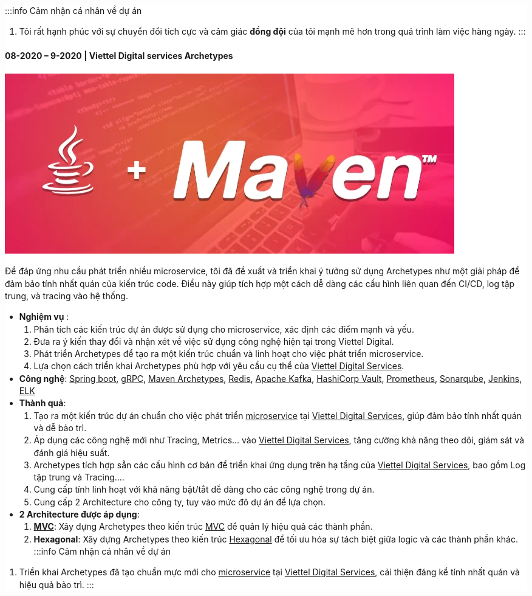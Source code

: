 :::info Cảm nhận cá nhân về dự án
1. Tôi rất hạnh phúc với sự chuyển đổi tích cực và cảm giác **đồng đội** của tôi mạnh mẽ hơn trong quá trình làm việc hàng ngày.
:::


#### **08-2020 – 9-2020** | **Viettel Digital services Archetypes**
![img](images/thanhlv/java-Archetypes.webp)

Để đáp ứng nhu cầu phát triển nhiều microservice, tôi đã đề xuất và triển khai ý tưởng sử dụng Archetypes như một giải pháp để đảm bảo tính nhất quán của kiến trúc code. Điều này giúp tích hợp một cách dễ dàng các cấu hình liên quan đến CI/CD, log tập trung, và tracing vào hệ thống.
- **Nghiệm vụ** :
  1. Phân tích các kiến trúc dự án được sử dụng cho microservice, xác định các điểm mạnh và yếu.
  2. Đưa ra ý kiến thay đổi và nhận xét về việc sử dụng công nghệ hiện tại trong Viettel Digital.
  3. Phát triển Archetypes để tạo ra một kiến trúc chuẩn và linh hoạt cho việc phát triển microservice.
  4. Lựa chọn cách triển khai Archetypes phù hợp với yêu cầu cụ thể của [Viettel Digital Services](https://viettelmoney.vn/gioi-thieu).
- **Công nghệ**: [Spring boot](https://spring.io/projects/spring-boot), [gRPC](https://grpc.io/), [Maven Archetypes](https://maven.apache.org/guides/introduction/introduction-to-archetypes.html), [Redis](https://redis.io/), [Apache Kafka](https://kafka.apache.org/), [HashiCorp Vault](https://www.vaultproject.io/), [Prometheus](https://prometheus.io/), [Sonarqube](https://www.sonarsource.com/products/sonarqube/?gads_campaign=SQ-Mroi-PMax&gads_ad_group=Global&gads_keyword=&cq_src=google_ads&cq_cmp=20184933017&cq_con=&cq_term=&cq_med=&cq_plac=&cq_net=x&cq_pos=&cq_plt=gp&gad_source=1&gclid=CjwKCAiAq4KuBhA6EiwArMAw1FBeqv7Y3l9svDqrmdY2_9JnT6hWb1yl0oJokO8PY2xi2Smvw16UshoCgfsQAvD_BwE), [Jenkins](https://www.jenkins.io/), [ELK](https://www.elastic.co/elastic-stack)
- **Thành quả**:
  1. Tạo ra một kiến trúc dự án chuẩn cho việc phát triển [microservice](https://en.wikipedia.org/wiki/Microservices) tại [Viettel Digital Services](https://viettelmoney.vn/gioi-thieu), giúp đảm bảo tính nhất quán và dễ bảo trì.
  2. Áp dụng các công nghệ mới như Tracing, Metrics... vào [Viettel Digital Services](https://viettelmoney.vn/gioi-thieu), tăng cường khả năng theo dõi, giám sát và đánh giá hiệu suất.
  3. Archetypes tích hợp sẵn các cấu hình cơ bản để triển khai ứng dụng trên hạ tầng của [Viettel Digital Services](https://viettelmoney.vn/gioi-thieu), bao gồm Log tập trung và Tracing....
  4. Cung cấp tính linh hoạt với khả năng bật/tắt dễ dàng cho các công nghệ trong dự án.
  5. Cung cấp 2 Architecture cho công ty, tuy vào mức đô dự án để lựa chọn.
- **2 Architecture được áp dụng**:
  1. **[MVC](https://en.wikipedia.org/wiki/MVC)**: Xây dựng Archetypes theo kiến trúc [MVC](https://en.wikipedia.org/wiki/MVC) để quản lý hiệu quả các thành phần.
  2. **Hexagonal**: Xây dựng Archetypes theo kiến trúc [Hexagonal](https://en.wikipedia.org/wiki/Hexagonal_architecture_(software)) để tối ưu hóa sự tách biệt giữa logic và các thành phần khác.
:::info Cảm nhận cá nhân về dự án
1. Triển khai Archetypes đã tạo chuẩn mực mới cho [microservice](https://en.wikipedia.org/wiki/Microservices) tại [Viettel Digital Services](https://viettelmoney.vn/gioi-thieu), cải thiện đáng kể tính nhất quán và hiệu quả bảo trì.
:::
